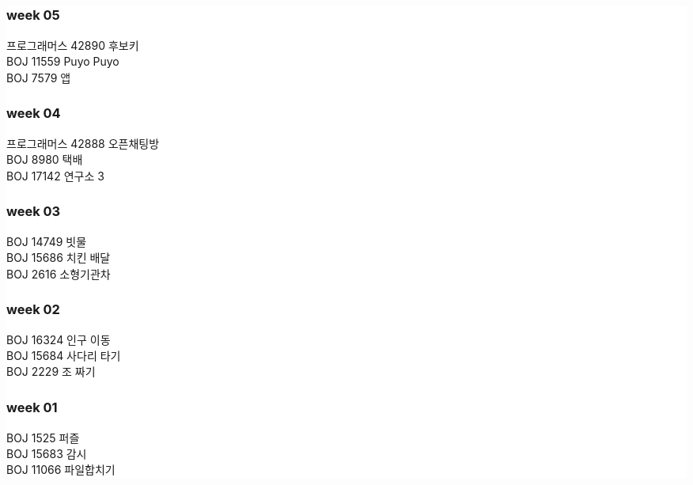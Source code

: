 ### week 05

프로그래머스 42890 후보키  
BOJ 11559 Puyo Puyo  
BOJ 7579 앱  

### week 04

프로그래머스 42888 오픈채팅방  
BOJ 8980 택배  
BOJ 17142 연구소 3  

### week 03

BOJ 14749 빗물  
BOJ 15686 치킨 배달  
BOJ 2616 소형기관차  

### week 02

BOJ 16324 인구 이동  
BOJ 15684 사다리 타기  
BOJ 2229 조 짜기  

### week 01

BOJ 1525 퍼즐  
BOJ 15683 감시  
BOJ 11066 파일합치기
